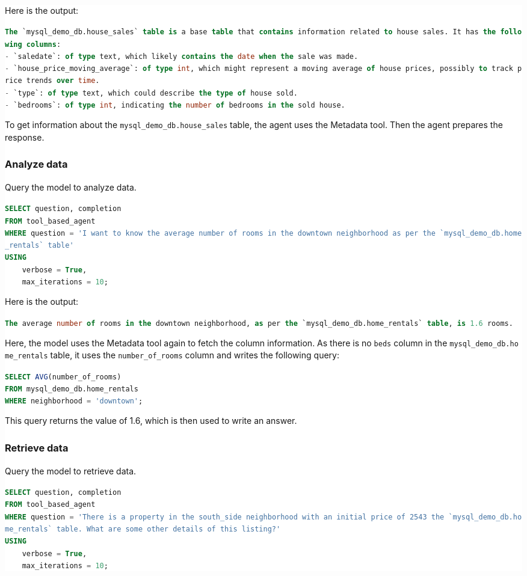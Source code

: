 Here is the output:

```sql
The `mysql_demo_db.house_sales` table is a base table that contains information related to house sales. It has the following columns:
- `saledate`: of type text, which likely contains the date when the sale was made.
- `house_price_moving_average`: of type int, which might represent a moving average of house prices, possibly to track price trends over time.
- `type`: of type text, which could describe the type of house sold.
- `bedrooms`: of type int, indicating the number of bedrooms in the sold house.
```

To get information about the `mysql_demo_db.house_sales` table, the agent uses the Metadata tool. Then the agent prepares the response.

### Analyze data

Query the model to analyze data.

```sql
SELECT question, completion
FROM tool_based_agent
WHERE question = 'I want to know the average number of rooms in the downtown neighborhood as per the `mysql_demo_db.home_rentals` table'
USING
    verbose = True,
    max_iterations = 10;
```

Here is the output:

```sql
The average number of rooms in the downtown neighborhood, as per the `mysql_demo_db.home_rentals` table, is 1.6 rooms.
```

Here, the model uses the Metadata tool again to fetch the column information. As there is no `beds` column in the `mysql_demo_db.home_rentals` table, it uses the `number_of_rooms` column and writes the following query:

```sql
SELECT AVG(number_of_rooms)
FROM mysql_demo_db.home_rentals
WHERE neighborhood = 'downtown';
```

This query returns the value of 1.6, which is then used to write an answer.

### Retrieve data

Query the model to retrieve data.

```sql
SELECT question, completion
FROM tool_based_agent
WHERE question = 'There is a property in the south_side neighborhood with an initial price of 2543 the `mysql_demo_db.home_rentals` table. What are some other details of this listing?'
USING
    verbose = True,
    max_iterations = 10;
```
